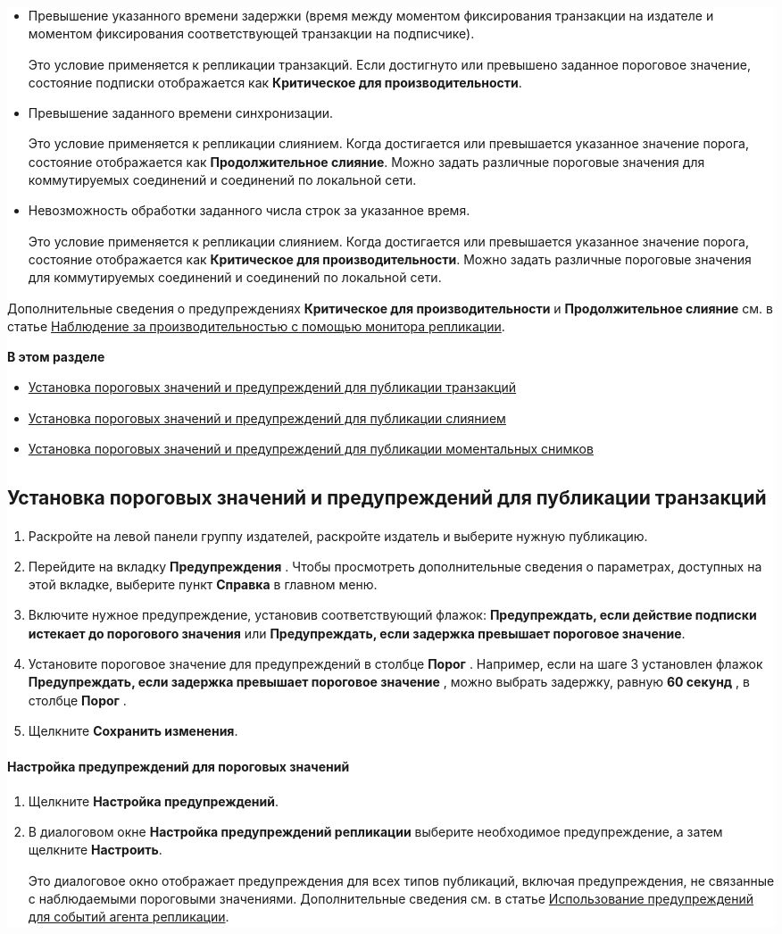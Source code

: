 -   Превышение указанного времени задержки (время между моментом фиксирования транзакции на издателе и моментом фиксирования соответствующей транзакции на подписчике).  
  
     Это условие применяется к репликации транзакций. Если достигнуто или превышено заданное пороговое значение, состояние подписки отображается как **Критическое для производительности**.  
  
-   Превышение заданного времени синхронизации.  
  
     Это условие применяется к репликации слиянием. Когда достигается или превышается указанное значение порога, состояние отображается как **Продолжительное слияние**. Можно задать различные пороговые значения для коммутируемых соединений и соединений по локальной сети.  
  
-   Невозможность обработки заданного числа строк за указанное время.  
  
     Это условие применяется к репликации слиянием. Когда достигается или превышается указанное значение порога, состояние отображается как **Критическое для производительности**. Можно задать различные пороговые значения для коммутируемых соединений и соединений по локальной сети.  
  
 Дополнительные сведения о предупреждениях **Критическое для производительности** и **Продолжительное слияние** см. в статье [Наблюдение за производительностью с помощью монитора репликации](../../../relational-databases/replication/monitor/monitor-performance-with-replication-monitor.md).  
  
 **В этом разделе**  
  
-   [Установка пороговых значений и предупреждений для публикации транзакций](#Transactional)  
  
-   [Установка пороговых значений и предупреждений для публикации слиянием](#Merge)  
  
-   [Установка пороговых значений и предупреждений для публикации моментальных снимков](#Snapshot)  
  
##  <a name="to-set-thresholds-and-warnings-for-a-transactional-publication"></a><a name="Transactional"></a> Установка пороговых значений и предупреждений для публикации транзакций  
  
1.  Раскройте на левой панели группу издателей, раскройте издатель и выберите нужную публикацию.  
  
2.  Перейдите на вкладку **Предупреждения** . Чтобы просмотреть дополнительные сведения о параметрах, доступных на этой вкладке, выберите пункт **Справка** в главном меню.  
  
3.  Включите нужное предупреждение, установив соответствующий флажок: **Предупреждать, если действие подписки истекает до порогового значения** или **Предупреждать, если задержка превышает пороговое значение**.  
  
4.  Установите пороговое значение для предупреждений в столбце **Порог** . Например, если на шаге 3 установлен флажок **Предупреждать, если задержка превышает пороговое значение** , можно выбрать задержку, равную **60 секунд** , в столбце **Порог** .  
  
5.  Щелкните **Сохранить изменения**.  
  
#### <a name="to-configure-an-alert-for-a-threshold"></a>Настройка предупреждений для пороговых значений  
  
1.  Щелкните **Настройка предупреждений**.  
  
2.  В диалоговом окне **Настройка предупреждений репликации** выберите необходимое предупреждение, а затем щелкните **Настроить**.  
  
     Это диалоговое окно отображает предупреждения для всех типов публикаций, включая предупреждения, не связанные с наблюдаемыми пороговыми значениями. Дополнительные сведения см. в статье [Использование предупреждений для событий агента репликации](../../../relational-databases/replication/agents/use-alerts-for-replication-agent-events.md).  
  